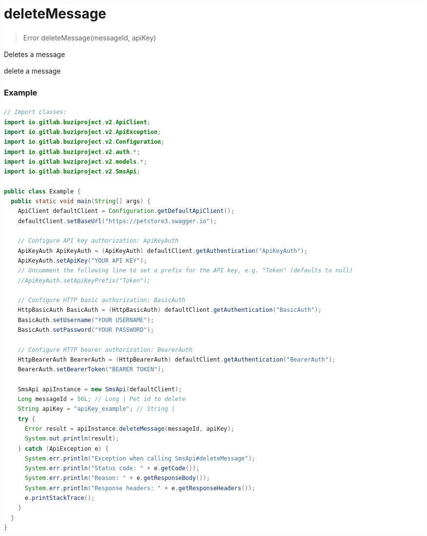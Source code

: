 <a name="deleteMessage"></a>
# **deleteMessage**
> Error deleteMessage(messageId, apiKey)

Deletes a message

delete a message

### Example
```java
// Import classes:
import io.gitlab.buziproject.v2.ApiClient;
import io.gitlab.buziproject.v2.ApiException;
import io.gitlab.buziproject.v2.Configuration;
import io.gitlab.buziproject.v2.auth.*;
import io.gitlab.buziproject.v2.models.*;
import io.gitlab.buziproject.v2.SmsApi;

public class Example {
  public static void main(String[] args) {
    ApiClient defaultClient = Configuration.getDefaultApiClient();
    defaultClient.setBaseUrl("https://petstore3.swagger.io");
    
    // Configure API key authorization: ApiKeyAuth
    ApiKeyAuth ApiKeyAuth = (ApiKeyAuth) defaultClient.getAuthentication("ApiKeyAuth");
    ApiKeyAuth.setApiKey("YOUR API KEY");
    // Uncomment the following line to set a prefix for the API key, e.g. "Token" (defaults to null)
    //ApiKeyAuth.setApiKeyPrefix("Token");

    // Configure HTTP basic authorization: BasicAuth
    HttpBasicAuth BasicAuth = (HttpBasicAuth) defaultClient.getAuthentication("BasicAuth");
    BasicAuth.setUsername("YOUR USERNAME");
    BasicAuth.setPassword("YOUR PASSWORD");

    // Configure HTTP bearer authorization: BearerAuth
    HttpBearerAuth BearerAuth = (HttpBearerAuth) defaultClient.getAuthentication("BearerAuth");
    BearerAuth.setBearerToken("BEARER TOKEN");

    SmsApi apiInstance = new SmsApi(defaultClient);
    Long messageId = 56L; // Long | Pet id to delete
    String apiKey = "apiKey_example"; // String | 
    try {
      Error result = apiInstance.deleteMessage(messageId, apiKey);
      System.out.println(result);
    } catch (ApiException e) {
      System.err.println("Exception when calling SmsApi#deleteMessage");
      System.err.println("Status code: " + e.getCode());
      System.err.println("Reason: " + e.getResponseBody());
      System.err.println("Response headers: " + e.getResponseHeaders());
      e.printStackTrace();
    }
  }
}
```
